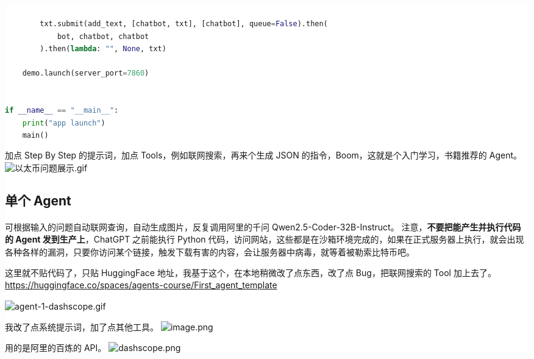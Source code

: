 ```python

        txt.submit(add_text, [chatbot, txt], [chatbot], queue=False).then(
            bot, chatbot, chatbot
        ).then(lambda: "", None, txt)

    demo.launch(server_port=7860)


if __name__ == "__main__":
    print("app launch")
    main()
```

加点 Step By Step 的提示词，加点 Tools，例如联网搜索，再来个生成 JSON 的指令，Boom，这就是个入门学习，书籍推荐的 Agent。
![以太币问题展示.gif](https://s2.loli.net/2025/03/04/fX3tgPSW2v8jwJK.gif)
## 单个 Agent
可根据输入的问题自动联网查询，自动生成图片，反复调用阿里的千问  Qwen2.5-Coder-32B-Instruct。
注意，**不要把能产生并执行代码的 Agent 发到生产上**，ChatGPT 之前能执行 Python 代码，访问网站，这些都是在沙箱环境完成的，如果在正式服务器上执行，就会出现各种各样的漏洞，只要你访问某个链接，触发下载有害的内容，会让服务器中病毒，就等着被勒索比特币吧。

这里就不贴代码了，只贴 HuggingFace 地址，我基于这个，在本地稍微改了点东西，改了点 Bug，把联网搜索的 Tool 加上去了。
https://huggingface.co/spaces/agents-course/First_agent_template

![agent-1-dashscope.gif](https://s2.loli.net/2025/03/07/sEHgjK5ul9XCf1n.gif)

我改了点系统提示词，加了点其他工具。
![image.png](https://s2.loli.net/2025/03/07/MsFwHIkqVvBO5Ep.png)

用的是阿里的百炼的 API。
![dashscope.png](https://s2.loli.net/2025/03/07/B5FO8eZvTfxMSVU.png)
